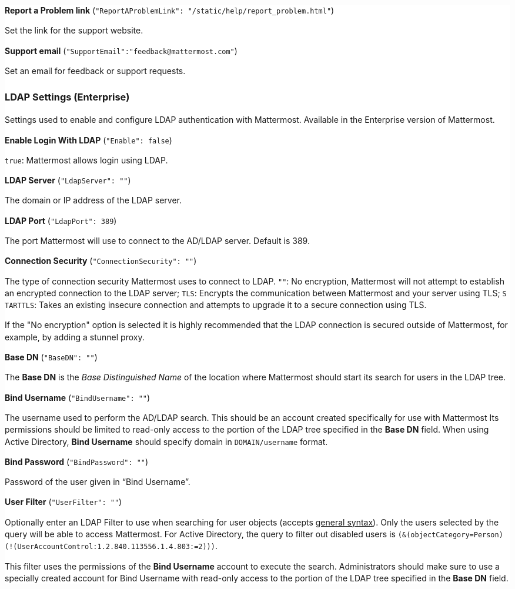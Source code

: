 **Report a Problem link** (`"ReportAProblemLink": "/static/help/report_problem.html"`)  

Set the link for the support website.

**Support email** (`"SupportEmail":"feedback@mattermost.com"`)  

Set an email for feedback or support requests.

### LDAP Settings (Enterprise)  
Settings used to enable and configure LDAP authentication with Mattermost. Available in the Enterprise version of Mattermost.

**Enable Login With LDAP** (`"Enable": false`)  

`true`: Mattermost allows login using LDAP.

**LDAP Server** (`"LdapServer": ""`)  

The domain or IP address of the LDAP server.

**LDAP Port** (`"LdapPort": 389`)    

The port Mattermost will use to connect to the AD/LDAP server. Default is 389.

**Connection Security** (`"ConnectionSecurity": ""`) 

The type of connection security Mattermost uses to connect to LDAP. 
`""`: No encryption, Mattermost will not attempt to establish an encrypted connection to the LDAP server; `TLS`: Encrypts the communication between Mattermost and your server using TLS; `STARTTLS`: Takes an existing insecure connection and attempts to upgrade it to a secure connection using TLS. 

If the "No encryption" option is selected it is highly recommended that the LDAP connection is secured outside of Mattermost, for example, by adding a stunnel proxy. 

**Base DN** (`"BaseDN": ""`)    

The **Base DN** is the _Base Distinguished Name_ of the location where Mattermost should start its search for users in the LDAP tree.

**Bind Username** (`"BindUsername": ""`)  

The username used to perform the AD/LDAP search. This should be an account created specifically for use with Mattermost  Its permissions should be limited to read-only access to the portion of the LDAP tree specified in the **Base DN** field. When using Active Directory, **Bind Username** should specify domain in `DOMAIN/username` format. 

**Bind Password** (`"BindPassword": ""`)  

Password of the user given in “Bind Username”.

**User Filter** (`"UserFilter": ""`)  

Optionally enter an LDAP Filter to use when searching for user objects (accepts [general syntax](http://www.ldapexplorer.com/en/manual/109010000-ldap-filter-syntax.htm)). Only the users selected by the query will be able to access Mattermost. For Active Directory, the query to filter out disabled users is `(&(objectCategory=Person)(!(UserAccountControl:1.2.840.113556.1.4.803:=2)))`. 

This filter uses the permissions of the **Bind Username** account to execute the search. Administrators should make sure to use a specially created account for Bind Username with read-only access to the portion of the LDAP tree specified in the **Base DN** field. 
